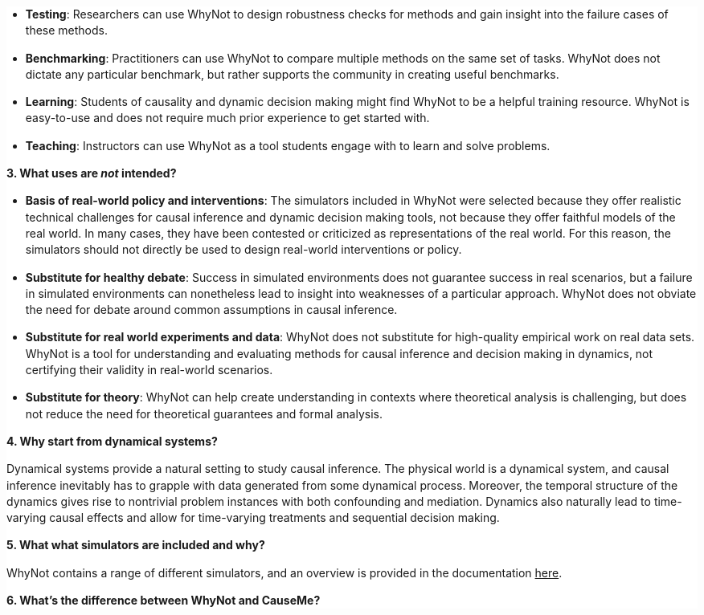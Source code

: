 - **Testing**: Researchers can use WhyNot to design robustness checks for
  methods and gain insight into the failure cases of these methods.

- **Benchmarking**: Practitioners can use WhyNot to compare multiple methods on
  the same set of tasks. WhyNot does not dictate any particular benchmark, but
  rather supports the community in creating useful benchmarks.

- **Learning**: Students of causality and dynamic decision making might find
  WhyNot to be a helpful training resource. WhyNot is easy-to-use and does not
  require much prior experience to get started with.

- **Teaching**: Instructors can use WhyNot as a tool students engage with to
  learn and solve problems.

**3. What uses are *not* intended?**

- **Basis of real-world policy and interventions**: The simulators included in
  WhyNot were selected because they offer realistic technical challenges for
  causal inference and dynamic decision making tools, not because they offer
  faithful models of the real world. In many cases, they have been contested or
  criticized as representations of the real world. For this reason, the
  simulators should not directly be used to design real-world interventions or
  policy.

- **Substitute for healthy debate**: Success in simulated environments does not
  guarantee success in real scenarios, but a failure in simulated environments
  can nonetheless lead to insight into weaknesses of a particular approach.
  WhyNot does not obviate the need for debate around common assumptions in
  causal inference.

- **Substitute for real world experiments and data**: WhyNot does not substitute
  for high-quality empirical work on real data sets. WhyNot is a tool for
  understanding and evaluating methods for causal inference and decision making
  in dynamics, not certifying their validity in real-world scenarios. 

- **Substitute for theory**: WhyNot can help create understanding in contexts
  where theoretical analysis is challenging, but does not reduce the need for
  theoretical guarantees and formal analysis.


**4. Why start from dynamical systems?**

Dynamical systems provide a natural setting to study causal inference. The
physical world is a dynamical system, and causal inference inevitably has to
grapple with data generated from some dynamical process. Moreover, the temporal
structure of the dynamics gives rise to nontrivial problem instances with both
confounding and mediation. Dynamics also naturally lead to time-varying causal
effects and allow for time-varying treatments and sequential decision making.

**5. What what simulators are included and why?**

WhyNot contains a range of different simulators, and an overview is provided in
the documentation
[here](https://whynot-docs.readthedocs-hosted.com/en/latest/).


**6. What’s the difference between WhyNot and CauseMe?**
